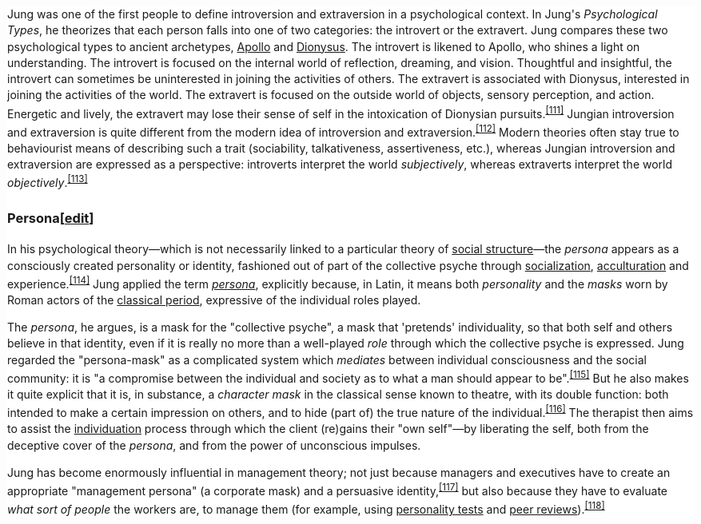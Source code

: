 Jung was one of the first people to define introversion and extraversion in a psychological context. In Jung's _Psychological Types_, he theorizes that each person falls into one of two categories: the introvert or the extravert. Jung compares these two psychological types to ancient archetypes, [Apollo](https://en.wikipedia.org/wiki/Apollo "Apollo") and [Dionysus](https://en.wikipedia.org/wiki/Dionysus "Dionysus"). The introvert is likened to Apollo, who shines a light on understanding. The introvert is focused on the internal world of reflection, dreaming, and vision. Thoughtful and insightful, the introvert can sometimes be uninterested in joining the activities of others. The extravert is associated with Dionysus, interested in joining the activities of the world. The extravert is focused on the outside world of objects, sensory perception, and action. Energetic and lively, the extravert may lose their sense of self in the intoxication of Dionysian pursuits.<sup id="cite_ref-113"><a href="https://en.wikipedia.org/wiki/Carl_Jung#cite_note-113">[111]</a></sup> Jungian introversion and extraversion is quite different from the modern idea of introversion and extraversion.<sup id="cite_ref-114"><a href="https://en.wikipedia.org/wiki/Carl_Jung#cite_note-114">[112]</a></sup> Modern theories often stay true to behaviourist means of describing such a trait (sociability, talkativeness, assertiveness, etc.), whereas Jungian introversion and extraversion are expressed as a perspective: introverts interpret the world _subjectively_, whereas extraverts interpret the world _objectively_.<sup id="cite_ref-celebritytypes1_115-0"><a href="https://en.wikipedia.org/wiki/Carl_Jung#cite_note-celebritytypes1-115">[113]</a></sup>

### Persona\[[edit](https://en.wikipedia.org/w/index.php?title=Carl_Jung&action=edit&section=27 "Edit section: Persona")\]

In his psychological theory—which is not necessarily linked to a particular theory of [social structure](https://en.wikipedia.org/wiki/Social_structure "Social structure")—the _persona_ appears as a consciously created personality or identity, fashioned out of part of the collective psyche through [socialization](https://en.wikipedia.org/wiki/Socialization "Socialization"), [acculturation](https://en.wikipedia.org/wiki/Acculturation "Acculturation") and experience.<sup id="cite_ref-116"><a href="https://en.wikipedia.org/wiki/Carl_Jung#cite_note-116">[114]</a></sup> Jung applied the term _[persona](https://en.wikipedia.org/wiki/Persona "Persona")_, explicitly because, in Latin, it means both _personality_ and the _masks_ worn by Roman actors of the [classical period](https://en.wikipedia.org/wiki/Classical_antiquity "Classical antiquity"), expressive of the individual roles played.

The _persona_, he argues, is a mask for the "collective psyche", a mask that 'pretends' individuality, so that both self and others believe in that identity, even if it is really no more than a well-played _role_ through which the collective psyche is expressed. Jung regarded the "persona-mask" as a complicated system which _mediates_ between individual consciousness and the social community: it is "a compromise between the individual and society as to what a man should appear to be".<sup id="cite_ref-117"><a href="https://en.wikipedia.org/wiki/Carl_Jung#cite_note-117">[115]</a></sup> But he also makes it quite explicit that it is, in substance, a _character mask_ in the classical sense known to theatre, with its double function: both intended to make a certain impression on others, and to hide (part of) the true nature of the individual.<sup id="cite_ref-118"><a href="https://en.wikipedia.org/wiki/Carl_Jung#cite_note-118">[116]</a></sup> The therapist then aims to assist the [individuation](https://en.wikipedia.org/wiki/Individuation "Individuation") process through which the client (re)gains their "own self"—by liberating the self, both from the deceptive cover of the _persona_, and from the power of unconscious impulses.

Jung has become enormously influential in management theory; not just because managers and executives have to create an appropriate "management persona" (a corporate mask) and a persuasive identity,<sup id="cite_ref-119"><a href="https://en.wikipedia.org/wiki/Carl_Jung#cite_note-119">[117]</a></sup> but also because they have to evaluate _what sort of people_ the workers are, to manage them (for example, using [personality tests](https://en.wikipedia.org/wiki/Personality_test "Personality test") and [peer reviews](https://en.wikipedia.org/wiki/Peer_review "Peer review")).<sup id="cite_ref-120"><a href="https://en.wikipedia.org/wiki/Carl_Jung#cite_note-120">[118]</a></sup>
